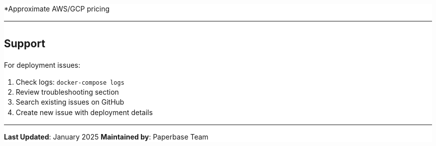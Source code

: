 *Approximate AWS/GCP pricing

---

## Support

For deployment issues:

1. Check logs: `docker-compose logs`
2. Review troubleshooting section
3. Search existing issues on GitHub
4. Create new issue with deployment details

---

**Last Updated**: January 2025
**Maintained by**: Paperbase Team
